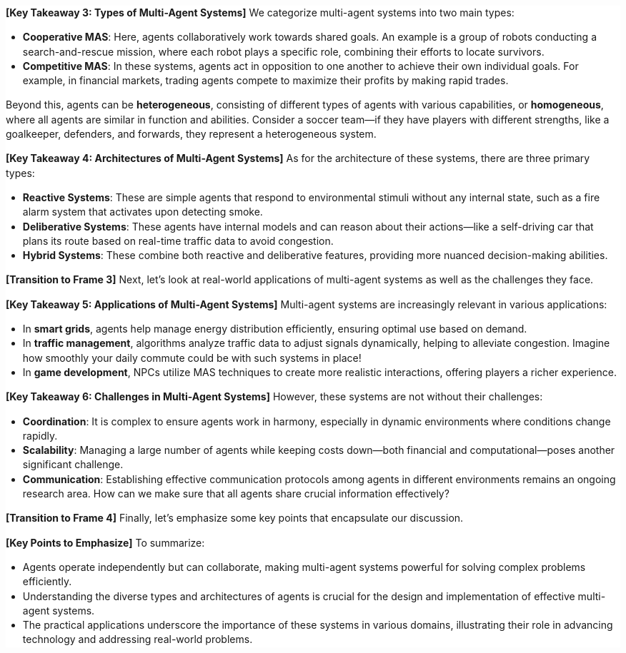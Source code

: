 **[Key Takeaway 3: Types of Multi-Agent Systems]**
We categorize multi-agent systems into two main types:
- **Cooperative MAS**: Here, agents collaboratively work towards shared goals. An example is a group of robots conducting a search-and-rescue mission, where each robot plays a specific role, combining their efforts to locate survivors.
- **Competitive MAS**: In these systems, agents act in opposition to one another to achieve their own individual goals. For example, in financial markets, trading agents compete to maximize their profits by making rapid trades.

Beyond this, agents can be **heterogeneous**, consisting of different types of agents with various capabilities, or **homogeneous**, where all agents are similar in function and abilities. Consider a soccer team—if they have players with different strengths, like a goalkeeper, defenders, and forwards, they represent a heterogeneous system.

**[Key Takeaway 4: Architectures of Multi-Agent Systems]**
As for the architecture of these systems, there are three primary types:
- **Reactive Systems**: These are simple agents that respond to environmental stimuli without any internal state, such as a fire alarm system that activates upon detecting smoke.
- **Deliberative Systems**: These agents have internal models and can reason about their actions—like a self-driving car that plans its route based on real-time traffic data to avoid congestion.
- **Hybrid Systems**: These combine both reactive and deliberative features, providing more nuanced decision-making abilities.

**[Transition to Frame 3]**
Next, let’s look at real-world applications of multi-agent systems as well as the challenges they face.

**[Key Takeaway 5: Applications of Multi-Agent Systems]**
Multi-agent systems are increasingly relevant in various applications:
- In **smart grids**, agents help manage energy distribution efficiently, ensuring optimal use based on demand.
- In **traffic management**, algorithms analyze traffic data to adjust signals dynamically, helping to alleviate congestion. Imagine how smoothly your daily commute could be with such systems in place!
- In **game development**, NPCs utilize MAS techniques to create more realistic interactions, offering players a richer experience.

**[Key Takeaway 6: Challenges in Multi-Agent Systems]**
However, these systems are not without their challenges:
- **Coordination**: It is complex to ensure agents work in harmony, especially in dynamic environments where conditions change rapidly.
- **Scalability**: Managing a large number of agents while keeping costs down—both financial and computational—poses another significant challenge.
- **Communication**: Establishing effective communication protocols among agents in different environments remains an ongoing research area. How can we make sure that all agents share crucial information effectively?

**[Transition to Frame 4]**
Finally, let’s emphasize some key points that encapsulate our discussion.

**[Key Points to Emphasize]**
To summarize:
- Agents operate independently but can collaborate, making multi-agent systems powerful for solving complex problems efficiently.
- Understanding the diverse types and architectures of agents is crucial for the design and implementation of effective multi-agent systems.
- The practical applications underscore the importance of these systems in various domains, illustrating their role in advancing technology and addressing real-world problems.
